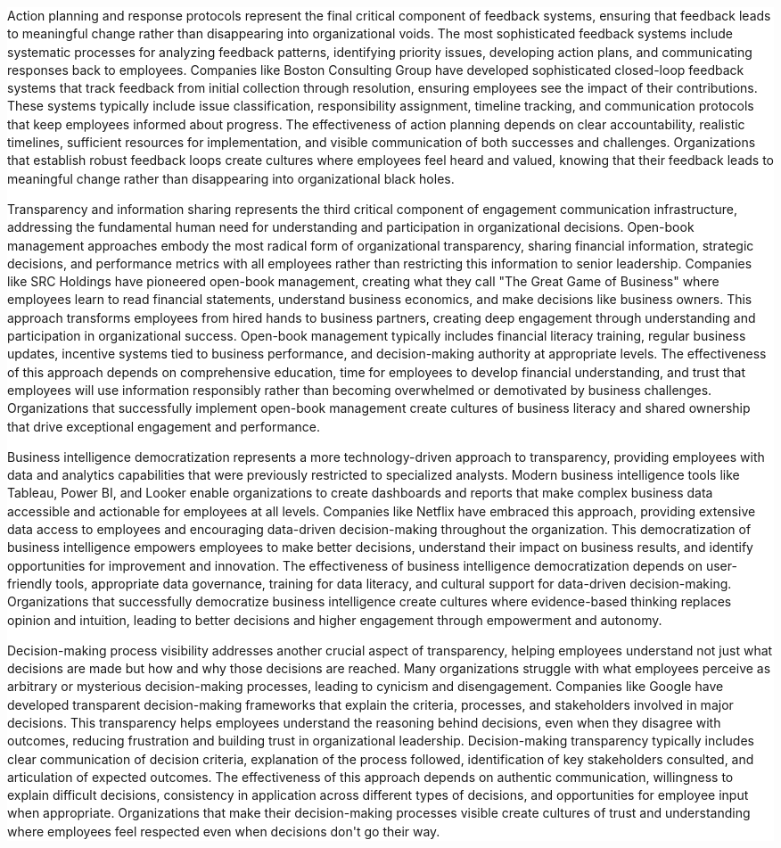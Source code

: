 Action planning and response protocols represent the final critical component of feedback systems, ensuring that feedback leads to meaningful change rather than disappearing into organizational voids. The most sophisticated feedback systems include systematic processes for analyzing feedback patterns, identifying priority issues, developing action plans, and communicating responses back to employees. Companies like Boston Consulting Group have developed sophisticated closed-loop feedback systems that track feedback from initial collection through resolution, ensuring employees see the impact of their contributions. These systems typically include issue classification, responsibility assignment, timeline tracking, and communication protocols that keep employees informed about progress. The effectiveness of action planning depends on clear accountability, realistic timelines, sufficient resources for implementation, and visible communication of both successes and challenges. Organizations that establish robust feedback loops create cultures where employees feel heard and valued, knowing that their feedback leads to meaningful change rather than disappearing into organizational black holes.

Transparency and information sharing represents the third critical component of engagement communication infrastructure, addressing the fundamental human need for understanding and participation in organizational decisions. Open-book management approaches embody the most radical form of organizational transparency, sharing financial information, strategic decisions, and performance metrics with all employees rather than restricting this information to senior leadership. Companies like SRC Holdings have pioneered open-book management, creating what they call "The Great Game of Business" where employees learn to read financial statements, understand business economics, and make decisions like business owners. This approach transforms employees from hired hands to business partners, creating deep engagement through understanding and participation in organizational success. Open-book management typically includes financial literacy training, regular business updates, incentive systems tied to business performance, and decision-making authority at appropriate levels. The effectiveness of this approach depends on comprehensive education, time for employees to develop financial understanding, and trust that employees will use information responsibly rather than becoming overwhelmed or demotivated by business challenges. Organizations that successfully implement open-book management create cultures of business literacy and shared ownership that drive exceptional engagement and performance.

Business intelligence democratization represents a more technology-driven approach to transparency, providing employees with data and analytics capabilities that were previously restricted to specialized analysts. Modern business intelligence tools like Tableau, Power BI, and Looker enable organizations to create dashboards and reports that make complex business data accessible and actionable for employees at all levels. Companies like Netflix have embraced this approach, providing extensive data access to employees and encouraging data-driven decision-making throughout the organization. This democratization of business intelligence empowers employees to make better decisions, understand their impact on business results, and identify opportunities for improvement and innovation. The effectiveness of business intelligence democratization depends on user-friendly tools, appropriate data governance, training for data literacy, and cultural support for data-driven decision-making. Organizations that successfully democratize business intelligence create cultures where evidence-based thinking replaces opinion and intuition, leading to better decisions and higher engagement through empowerment and autonomy.

Decision-making process visibility addresses another crucial aspect of transparency, helping employees understand not just what decisions are made but how and why those decisions are reached. Many organizations struggle with what employees perceive as arbitrary or mysterious decision-making processes, leading to cynicism and disengagement. Companies like Google have developed transparent decision-making frameworks that explain the criteria, processes, and stakeholders involved in major decisions. This transparency helps employees understand the reasoning behind decisions, even when they disagree with outcomes, reducing frustration and building trust in organizational leadership. Decision-making transparency typically includes clear communication of decision criteria, explanation of the process followed, identification of key stakeholders consulted, and articulation of expected outcomes. The effectiveness of this approach depends on authentic communication, willingness to explain difficult decisions, consistency in application across different types of decisions, and opportunities for employee input when appropriate. Organizations that make their decision-making processes visible create cultures of trust and understanding where employees feel respected even when decisions don't go their way.

